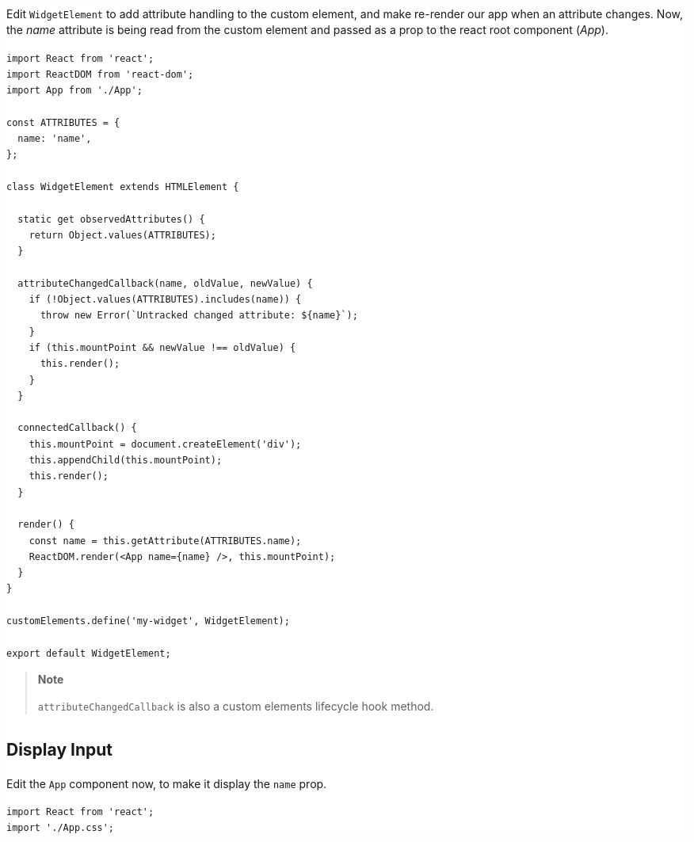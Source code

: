Edit `WidgetElement` to add attribute handling to the custom element,
and make re-render our app when an attribute changes. Now, the *name*
attribute is being read from the custom element and passed as a prop to
the react root component (*App*).

    import React from 'react';
    import ReactDOM from 'react-dom';
    import App from './App';

    const ATTRIBUTES = {
      name: 'name',
    };

    class WidgetElement extends HTMLElement {

      static get observedAttributes() {
        return Object.values(ATTRIBUTES);
      }

      attributeChangedCallback(name, oldValue, newValue) {
        if (!Object.values(ATTRIBUTES).includes(name)) {
          throw new Error(`Untracked changed attribute: ${name}`);
        }
        if (this.mountPoint && newValue !== oldValue) {
          this.render();
        }
      }

      connectedCallback() {
        this.mountPoint = document.createElement('div');
        this.appendChild(this.mountPoint);
        this.render();
      }

      render() {
        const name = this.getAttribute(ATTRIBUTES.name);
        ReactDOM.render(<App name={name} />, this.mountPoint);
      }
    }

    customElements.define('my-widget', WidgetElement);

    export default WidgetElement;

> **Note**
>
> `attributeChangedCallback` is also a custom elements lifecycle hook
> method.

## Display Input

Edit the `App` component now, to make it display the `name` prop.

    import React from 'react';
    import './App.css';

